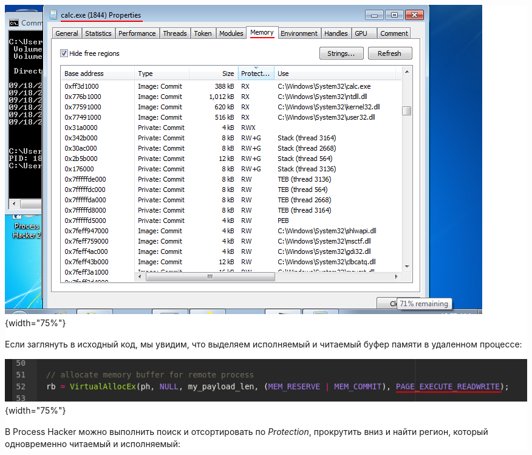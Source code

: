 ![calc.exe - memory](./images/6/2021-09-19_00-57.png){width="75%"}

Если заглянуть в исходный код, мы увидим, что выделяем исполняемый и читаемый буфер памяти в удаленном процессе:    

![allocated memory](./images/6/2021-09-19_00-59.png){width="75%"}

В Process Hacker можно выполнить поиск и отсортировать по *Protection*, прокрутить вниз и найти регион, который одновременно читаемый и исполняемый:
